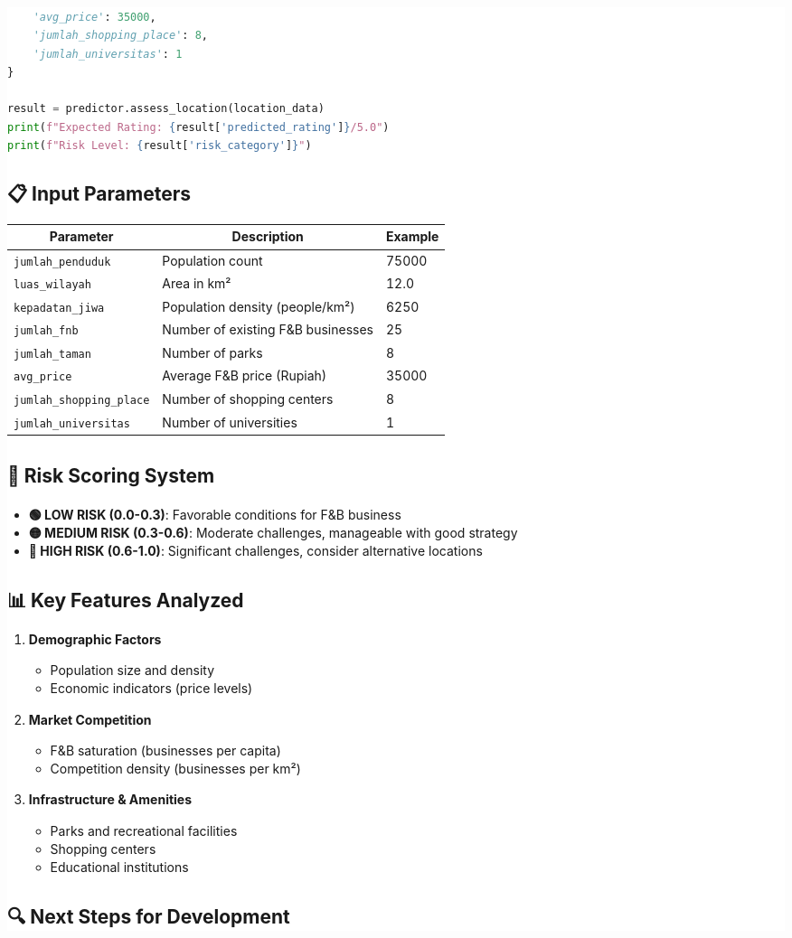 ```python
    'avg_price': 35000,
    'jumlah_shopping_place': 8,
    'jumlah_universitas': 1
}

result = predictor.assess_location(location_data)
print(f"Expected Rating: {result['predicted_rating']}/5.0")
print(f"Risk Level: {result['risk_category']}")
```

## 📋 Input Parameters

| Parameter | Description | Example |
|-----------|-------------|---------|
| `jumlah_penduduk` | Population count | 75000 |
| `luas_wilayah` | Area in km² | 12.0 |
| `kepadatan_jiwa` | Population density (people/km²) | 6250 |
| `jumlah_fnb` | Number of existing F&B businesses | 25 |
| `jumlah_taman` | Number of parks | 8 |
| `avg_price` | Average F&B price (Rupiah) | 35000 |
| `jumlah_shopping_place` | Number of shopping centers | 8 |
| `jumlah_universitas` | Number of universities | 1 |

## 🎯 Risk Scoring System

- **🟢 LOW RISK (0.0-0.3)**: Favorable conditions for F&B business
- **🟡 MEDIUM RISK (0.3-0.6)**: Moderate challenges, manageable with good strategy
- **🔴 HIGH RISK (0.6-1.0)**: Significant challenges, consider alternative locations

## 📊 Key Features Analyzed

1. **Demographic Factors**
   - Population size and density
   - Economic indicators (price levels)

2. **Market Competition**
   - F&B saturation (businesses per capita)
   - Competition density (businesses per km²)

3. **Infrastructure & Amenities**
   - Parks and recreational facilities
   - Shopping centers
   - Educational institutions

## 🔍 Next Steps for Development
